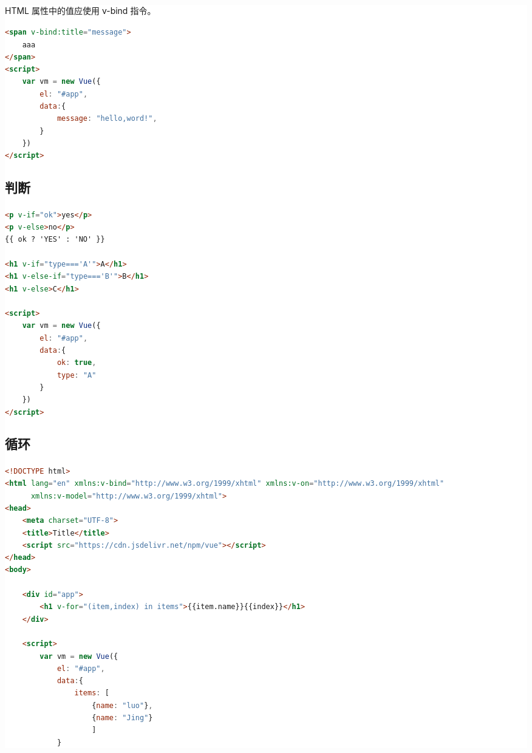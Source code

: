 HTML 属性中的值应使用 v-bind 指令。

```html
<span v-bind:title="message">
    aaa
</span>
<script>
    var vm = new Vue({
        el: "#app",
        data:{
            message: "hello,word!",
        }
    })
</script>
```

## 判断

```html
<p v-if="ok">yes</p>
<p v-else>no</p>
{{ ok ? 'YES' : 'NO' }}

<h1 v-if="type==='A'">A</h1>
<h1 v-else-if="type==='B'">B</h1>
<h1 v-else>C</h1>

<script>
    var vm = new Vue({
        el: "#app",
        data:{
            ok: true,
            type: "A"
        }
    })
</script>
```

## 循环

```html
<!DOCTYPE html>
<html lang="en" xmlns:v-bind="http://www.w3.org/1999/xhtml" xmlns:v-on="http://www.w3.org/1999/xhtml"
      xmlns:v-model="http://www.w3.org/1999/xhtml">
<head>
    <meta charset="UTF-8">
    <title>Title</title>
    <script src="https://cdn.jsdelivr.net/npm/vue"></script>
</head>
<body>

    <div id="app">
        <h1 v-for="(item,index) in items">{{item.name}}{{index}}</h1>
    </div>

    <script>
        var vm = new Vue({
            el: "#app",
            data:{
                items: [
                    {name: "luo"},
                    {name: "Jing"}
                    ]
            }
```
